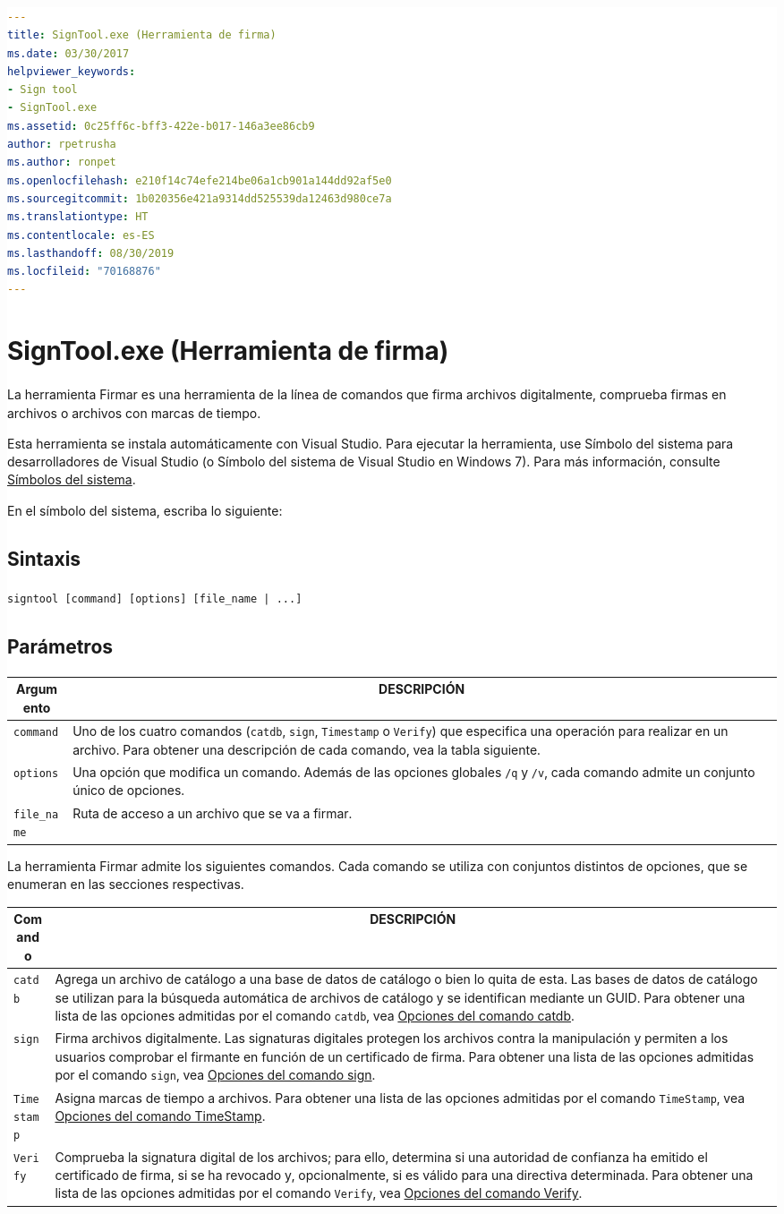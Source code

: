 ```yaml
---
title: SignTool.exe (Herramienta de firma)
ms.date: 03/30/2017
helpviewer_keywords:
- Sign tool
- SignTool.exe
ms.assetid: 0c25ff6c-bff3-422e-b017-146a3ee86cb9
author: rpetrusha
ms.author: ronpet
ms.openlocfilehash: e210f14c74efe214be06a1cb901a144dd92af5e0
ms.sourcegitcommit: 1b020356e421a9314dd525539da12463d980ce7a
ms.translationtype: HT
ms.contentlocale: es-ES
ms.lasthandoff: 08/30/2019
ms.locfileid: "70168876"
---
```

# <a name="signtoolexe-sign-tool"></a>SignTool.exe (Herramienta de firma)
La herramienta Firmar es una herramienta de la línea de comandos que firma archivos digitalmente, comprueba firmas en archivos o archivos con marcas de tiempo.  
  
 Esta herramienta se instala automáticamente con Visual Studio. Para ejecutar la herramienta, use Símbolo del sistema para desarrolladores de Visual Studio (o Símbolo del sistema de Visual Studio en Windows 7). Para más información, consulte [Símbolos del sistema](../../../docs/framework/tools/developer-command-prompt-for-vs.md).  
  
 En el símbolo del sistema, escriba lo siguiente:  
  
## <a name="syntax"></a>Sintaxis  
  
```  
signtool [command] [options] [file_name | ...]  
```  
  
## <a name="parameters"></a>Parámetros  
  
|Argumento|DESCRIPCIÓN|  
|--------------|-----------------|  
|`command`|Uno de los cuatro comandos (`catdb`, `sign`, `Timestamp` o `Verify`) que especifica una operación para realizar en un archivo. Para obtener una descripción de cada comando, vea la tabla siguiente.|  
|`options`|Una opción que modifica un comando. Además de las opciones globales `/q` y `/v`, cada comando admite un conjunto único de opciones.|  
|`file_name`|Ruta de acceso a un archivo que se va a firmar.|  
  
 La herramienta Firmar admite los siguientes comandos. Cada comando se utiliza con conjuntos distintos de opciones, que se enumeran en las secciones respectivas.  
  
|Comando|DESCRIPCIÓN|  
|-------------|-----------------|  
|`catdb`|Agrega un archivo de catálogo a una base de datos de catálogo o bien lo quita de esta. Las bases de datos de catálogo se utilizan para la búsqueda automática de archivos de catálogo y se identifican mediante un GUID. Para obtener una lista de las opciones admitidas por el comando `catdb`, vea [Opciones del comando catdb](../../../docs/framework/tools/signtool-exe.md#catdb).|  
|`sign`|Firma archivos digitalmente. Las signaturas digitales protegen los archivos contra la manipulación y permiten a los usuarios comprobar el firmante en función de un certificado de firma. Para obtener una lista de las opciones admitidas por el comando `sign`, vea [Opciones del comando sign](../../../docs/framework/tools/signtool-exe.md#sign).|  
|`Timestamp`|Asigna marcas de tiempo a archivos. Para obtener una lista de las opciones admitidas por el comando `TimeStamp`, vea [Opciones del comando TimeStamp](../../../docs/framework/tools/signtool-exe.md#TimeStamp).|  
|`Verify`|Comprueba la signatura digital de los archivos; para ello, determina si una autoridad de confianza ha emitido el certificado de firma, si se ha revocado y, opcionalmente, si es válido para una directiva determinada. Para obtener una lista de las opciones admitidas por el comando `Verify`, vea [Opciones del comando Verify](../../../docs/framework/tools/signtool-exe.md#Verify).|  
  